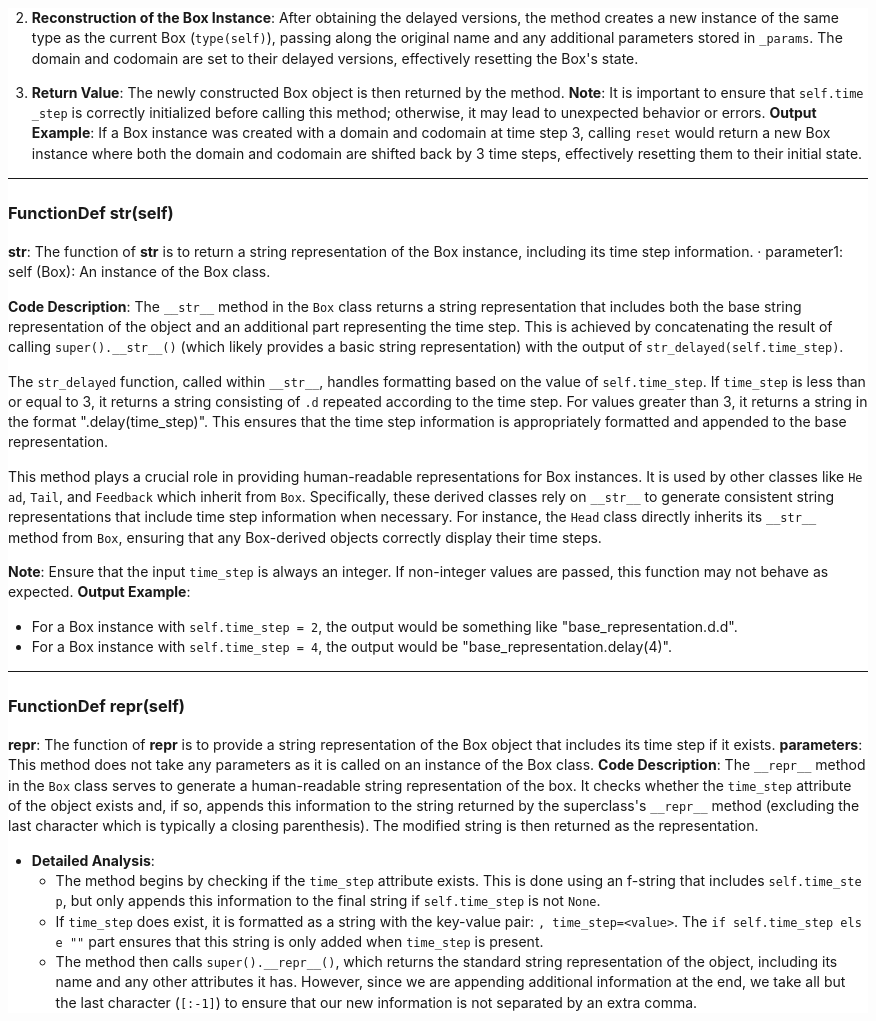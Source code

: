 2. **Reconstruction of the Box Instance**: After obtaining the delayed versions, the method creates a new instance of the same type as the current Box (`type(self)`), passing along the original name and any additional parameters stored in `_params`. The domain and codomain are set to their delayed versions, effectively resetting the Box's state.

3. **Return Value**: The newly constructed Box object is then returned by the method.
**Note**: It is important to ensure that `self.time_step` is correctly initialized before calling this method; otherwise, it may lead to unexpected behavior or errors.
**Output Example**: If a Box instance was created with a domain and codomain at time step 3, calling `reset` would return a new Box instance where both the domain and codomain are shifted back by 3 time steps, effectively resetting them to their initial state.
***
### FunctionDef __str__(self)
**__str__**: The function of __str__ is to return a string representation of the Box instance, including its time step information.
· parameter1: self (Box): An instance of the Box class.

**Code Description**: 
The `__str__` method in the `Box` class returns a string representation that includes both the base string representation of the object and an additional part representing the time step. This is achieved by concatenating the result of calling `super().__str__()` (which likely provides a basic string representation) with the output of `str_delayed(self.time_step)`.

The `str_delayed` function, called within `__str__`, handles formatting based on the value of `self.time_step`. If `time_step` is less than or equal to 3, it returns a string consisting of `.d` repeated according to the time step. For values greater than 3, it returns a string in the format ".delay(time_step)". This ensures that the time step information is appropriately formatted and appended to the base representation.

This method plays a crucial role in providing human-readable representations for Box instances. It is used by other classes like `Head`, `Tail`, and `Feedback` which inherit from `Box`. Specifically, these derived classes rely on `__str__` to generate consistent string representations that include time step information when necessary. For instance, the `Head` class directly inherits its `__str__` method from `Box`, ensuring that any Box-derived objects correctly display their time steps.

**Note**: Ensure that the input `time_step` is always an integer. If non-integer values are passed, this function may not behave as expected.
**Output Example**: 
- For a Box instance with `self.time_step = 2`, the output would be something like "base_representation.d.d".
- For a Box instance with `self.time_step = 4`, the output would be "base_representation.delay(4)".
***
### FunctionDef __repr__(self)
**__repr__**: The function of __repr__ is to provide a string representation of the Box object that includes its time step if it exists.
**parameters**: This method does not take any parameters as it is called on an instance of the Box class.
**Code Description**: 
The `__repr__` method in the `Box` class serves to generate a human-readable string representation of the box. It checks whether the `time_step` attribute of the object exists and, if so, appends this information to the string returned by the superclass's `__repr__` method (excluding the last character which is typically a closing parenthesis). The modified string is then returned as the representation.
- **Detailed Analysis**:
  - The method begins by checking if the `time_step` attribute exists. This is done using an f-string that includes `self.time_step`, but only appends this information to the final string if `self.time_step` is not `None`.
  - If `time_step` does exist, it is formatted as a string with the key-value pair: `, time_step=<value>`. The `if self.time_step else ""` part ensures that this string is only added when `time_step` is present.
  - The method then calls `super().__repr__()`, which returns the standard string representation of the object, including its name and any other attributes it has. However, since we are appending additional information at the end, we take all but the last character (`[:-1]`) to ensure that our new information is not separated by an extra comma.